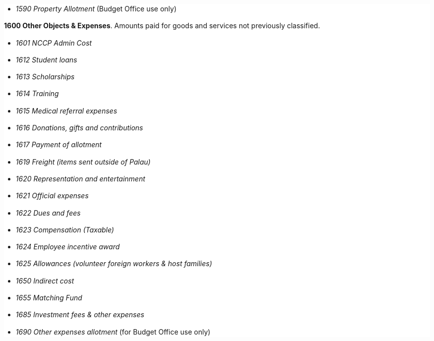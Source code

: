 * *1590	Property Allotment* (Budget Office use only)

**1600	Other Objects & Expenses**. 	Amounts paid for goods and services not previously classified.

* *1601	NCCP Admin Cost*
* *1612	Student loans*
* *1613	Scholarships*
* *1614	Training*
* *1615	Medical referral expenses*
* *1616	Donations, gifts and contributions*
* *1617	Payment of allotment*
* *1619	Freight (items sent outside of Palau)*
* *1620	Representation and entertainment*
* *1621	Official expenses*
* *1622	Dues and fees*
* *1623	Compensation (Taxable)*
* *1624	Employee incentive award*
* *1625	Allowances (volunteer foreign workers & host families)*
* *1650	Indirect cost*
* *1655	Matching Fund*
* *1685	Investment fees & other expenses*

* *1690	Other expenses allotment* (for Budget Office use only)